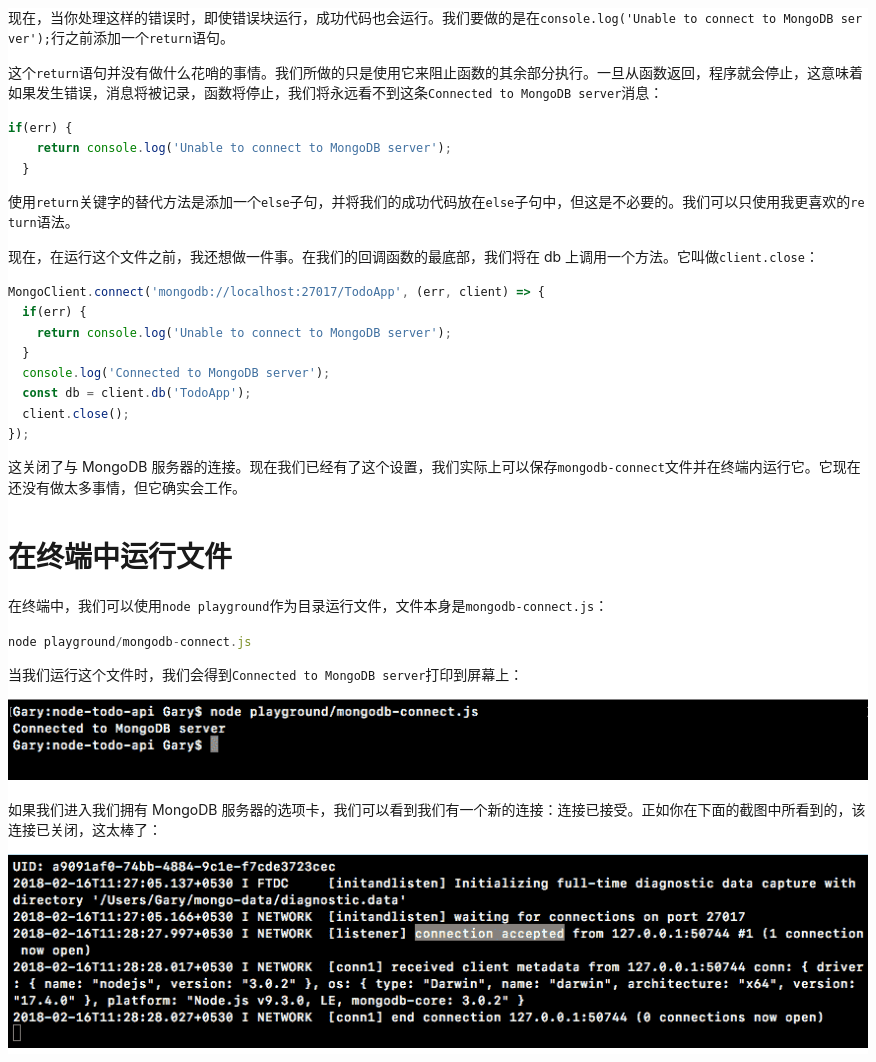 现在，当你处理这样的错误时，即使错误块运行，成功代码也会运行。我们要做的是在`console.log('Unable to connect to MongoDB server');`行之前添加一个`return`语句。

这个`return`语句并没有做什么花哨的事情。我们所做的只是使用它来阻止函数的其余部分执行。一旦从函数返回，程序就会停止，这意味着如果发生错误，消息将被记录，函数将停止，我们将永远看不到这条`Connected to MongoDB server`消息：

```js
if(err) { 
    return console.log('Unable to connect to MongoDB server'); 
  } 
```

使用`return`关键字的替代方法是添加一个`else`子句，并将我们的成功代码放在`else`子句中，但这是不必要的。我们可以只使用我更喜欢的`return`语法。

现在，在运行这个文件之前，我还想做一件事。在我们的回调函数的最底部，我们将在 db 上调用一个方法。它叫做`client.close`：

```js
MongoClient.connect('mongodb://localhost:27017/TodoApp', (err, client) => {
  if(err) { 
    return console.log('Unable to connect to MongoDB server'); 
  } 
  console.log('Connected to MongoDB server');
  const db = client.db('TodoApp');
  client.close(); 
}); 
```

这关闭了与 MongoDB 服务器的连接。现在我们已经有了这个设置，我们实际上可以保存`mongodb-connect`文件并在终端内运行它。它现在还没有做太多事情，但它确实会工作。

# 在终端中运行文件

在终端中，我们可以使用`node playground`作为目录运行文件，文件本身是`mongodb-connect.js`：

```js
node playground/mongodb-connect.js
```

当我们运行这个文件时，我们会得到`Connected to MongoDB server`打印到屏幕上：

![](img/9407d5a3-011f-4cbe-90eb-9c4a31b55d58.png)

如果我们进入我们拥有 MongoDB 服务器的选项卡，我们可以看到我们有一个新的连接：连接已接受。正如你在下面的截图中所看到的，该连接已关闭，这太棒了：

![](img/6f1192b4-66da-47e3-bde5-7f094bbc762f.png)

